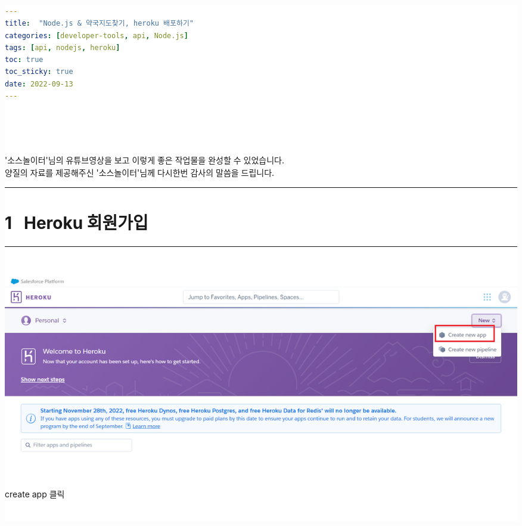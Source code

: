 ```yaml
---
title:  "Node.js & 약국지도찾기, heroku 배포하기"
categories: [developer-tools, api, Node.js]
tags: [api, nodejs, heroku]
toc: true
toc_sticky: true
date: 2022-09-13
---
```


<br>
<br>
<br>

'소스놀이터'님의 유튜브영상을 보고 이렇게 좋은 작업물을 완성할 수 있었습니다.\
양질의 자료를 제공해주신 '소스놀이터'님께 다시한번 감사의 말씀을 드립니다.   


---
# 1 &nbsp; Heroku 회원가입
---

<br>

![Desktop View](/assets/img/api/Heroku/1.png)

<br>

create app 클릭

<br>
